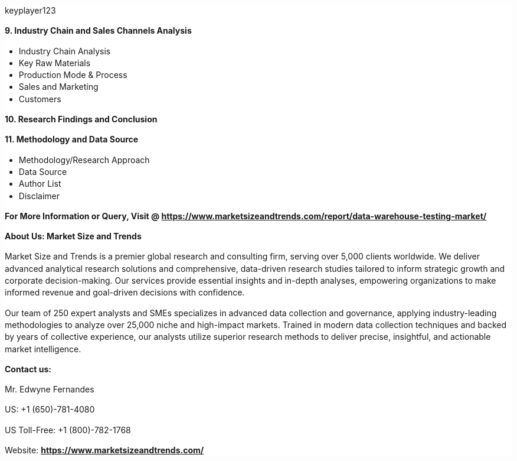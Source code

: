 keyplayer123</strong></p><p><strong>9. Industry Chain and Sales Channels Analysis</strong></p><ul><li>Industry Chain Analysis</li><li>Key Raw Materials</li><li>Production Mode &amp; Process</li><li>Sales and Marketing</li><li>Customers</li></ul><p><strong>10. Research Findings and Conclusion</strong></p><p><strong>11. Methodology and Data Source</strong></p><ul><li>Methodology/Research Approach</li><li>Data Source</li><li>Author List</li><li>Disclaimer</li></ul></p><p><strong>For More Information or Query, Visit @ <a href="https://www.marketsizeandtrends.com/report/data-warehouse-testing-market/">https://www.marketsizeandtrends.com/report/data-warehouse-testing-market/</a></strong></p><p><strong>About Us: Market Size and Trends</strong></p><p>Market Size and Trends is a premier global research and consulting firm, serving over 5,000 clients worldwide. We deliver advanced analytical research solutions and comprehensive, data-driven research studies tailored to inform strategic growth and corporate decision-making. Our services provide essential insights and in-depth analyses, empowering organizations to make informed revenue and goal-driven decisions with confidence.</p><p>Our team of 250 expert analysts and SMEs specializes in advanced data collection and governance, applying industry-leading methodologies to analyze over 25,000 niche and high-impact markets. Trained in modern data collection techniques and backed by years of collective experience, our analysts utilize superior research methods to deliver precise, insightful, and actionable market intelligence.</p><p><strong>Contact us:</strong></p><p>Mr. Edwyne Fernandes</p><p>US: +1 (650)-781-4080</p><p>US Toll-Free: +1 (800)-782-1768</p><p>Website: <strong><a href="https://www.marketsizeandtrends.com/">https://www.marketsizeandtrends.com/</a></strong></p>

